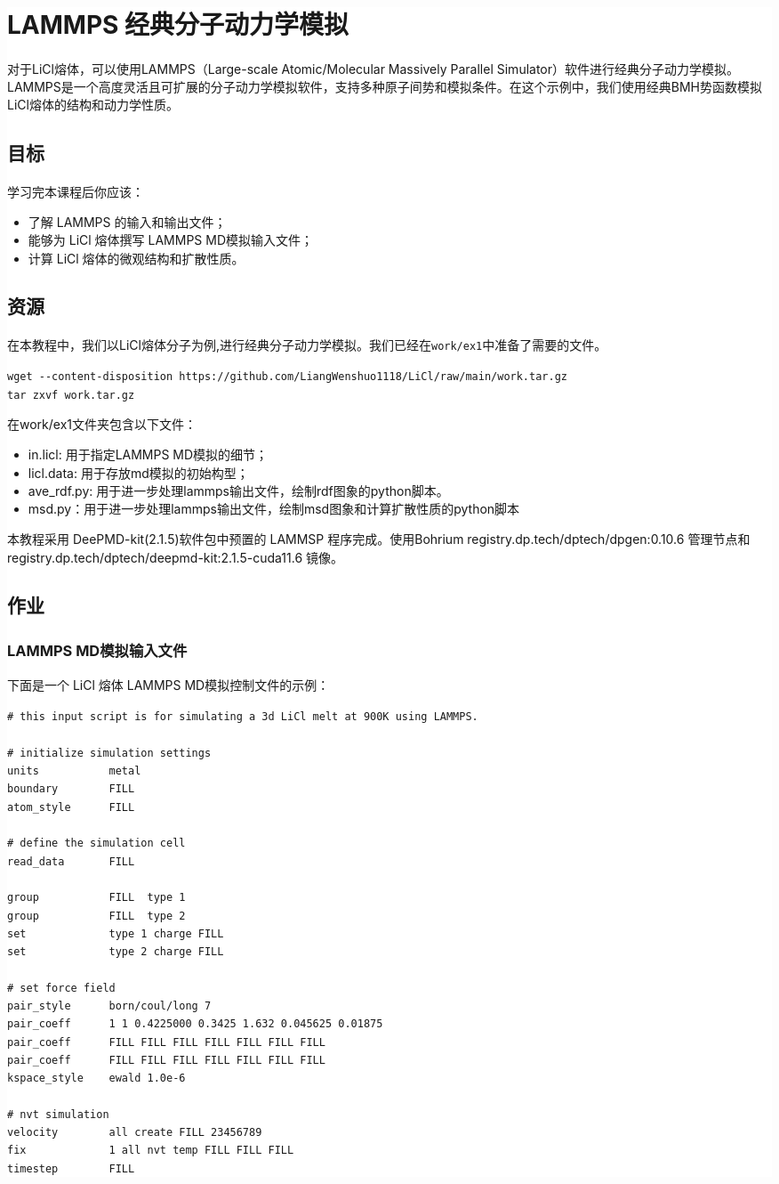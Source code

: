 # LAMMPS 经典分子动力学模拟

对于LiCl熔体，可以使用LAMMPS（Large-scale Atomic/Molecular Massively Parallel Simulator）软件进行经典分子动力学模拟。LAMMPS是一个高度灵活且可扩展的分子动力学模拟软件，支持多种原子间势和模拟条件。在这个示例中，我们使用经典BMH势函数模拟LiCl熔体的结构和动力学性质。

## 目标

学习完本课程后你应该：

- 了解 LAMMPS 的输入和输出文件；
- 能够为 LiCl 熔体撰写 LAMMPS MD模拟输入文件；
- 计算 LiCl 熔体的微观结构和扩散性质。

## 资源

在本教程中，我们以LiCl熔体分子为例,进行经典分子动力学模拟。我们已经在`work/ex1`中准备了需要的文件。
```
wget --content-disposition https://github.com/LiangWenshuo1118/LiCl/raw/main/work.tar.gz
tar zxvf work.tar.gz

```

在work/ex1文件夹包含以下文件：
- in.licl: 用于指定LAMMPS MD模拟的细节；
- licl.data: 用于存放md模拟的初始构型；
- ave_rdf.py: 用于进一步处理lammps输出文件，绘制rdf图象的python脚本。
- msd.py：用于进一步处理lammps输出文件，绘制msd图象和计算扩散性质的python脚本

本教程采用 DeePMD-kit(2.1.5)软件包中预置的 LAMMSP 程序完成。使用Bohrium registry.dp.tech/dptech/dpgen:0.10.6 管理节点和 registry.dp.tech/dptech/deepmd-kit:2.1.5-cuda11.6 镜像。

## 作业

### LAMMPS MD模拟输入文件

下面是一个 LiCl 熔体 LAMMPS MD模拟控制文件的示例：

```
# this input script is for simulating a 3d LiCl melt at 900K using LAMMPS.

# initialize simulation settings
units           metal
boundary        FILL
atom_style      FILL

# define the simulation cell
read_data       FILL

group           FILL  type 1
group           FILL  type 2
set             type 1 charge FILL
set             type 2 charge FILL

# set force field
pair_style      born/coul/long 7
pair_coeff      1 1 0.4225000 0.3425 1.632 0.045625 0.01875
pair_coeff      FILL FILL FILL FILL FILL FILL FILL
pair_coeff      FILL FILL FILL FILL FILL FILL FILL
kspace_style    ewald 1.0e-6 	

# nvt simulation  
velocity        all create FILL 23456789
fix             1 all nvt temp FILL FILL FILL
timestep        FILL
```
